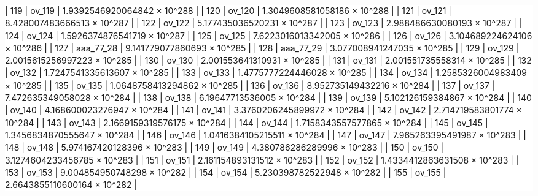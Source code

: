 | 119 | ov_119 | 1.9392546920064842 × 10^288 |
| 120 | ov_120 | 1.3049608581058186 × 10^288 |
| 121 | ov_121 | 8.428007483666513 × 10^287 |
| 122 | ov_122 | 5.177435036520231 × 10^287 |
| 123 | ov_123 | 2.988486630080193 × 10^287 |
| 124 | ov_124 | 1.5926374876541719 × 10^287 |
| 125 | ov_125 | 7.6223016013342005 × 10^286 |
| 126 | ov_126 | 3.104689224624106 × 10^286 |
| 127 | aaa_77_28 | 9.141779077860693 × 10^285 |
| 128 | aaa_77_29 | 3.077008941247035 × 10^285 |
| 129 | ov_129 | 2.0015615256997223 × 10^285 |
| 130 | ov_130 | 2.001553641310931 × 10^285 |
| 131 | ov_131 | 2.001551735558314 × 10^285 |
| 132 | ov_132 | 1.7247541335613607 × 10^285 |
| 133 | ov_133 | 1.4775777224446028 × 10^285 |
| 134 | ov_134 | 1.2585326004983409 × 10^285 |
| 135 | ov_135 | 1.0648758413294862 × 10^285 |
| 136 | ov_136 | 8.952735149432216 × 10^284 |
| 137 | ov_137 | 7.472635349058028 × 10^284 |
| 138 | ov_138 | 6.19647713536005 × 10^284 |
| 139 | ov_139 | 5.102126159384867 × 10^284 |
| 140 | ov_140 | 4.168600023276947 × 10^284 |
| 141 | ov_141 | 3.3760206245899972 × 10^284 |
| 142 | ov_142 | 2.714719583801774 × 10^284 |
| 143 | ov_143 | 2.1669159319576175 × 10^284 |
| 144 | ov_144 | 1.7158343557577865 × 10^284 |
| 145 | ov_145 | 1.3456834870555647 × 10^284 |
| 146 | ov_146 | 1.0416384105215511 × 10^284 |
| 147 | ov_147 | 7.965263395491987 × 10^283 |
| 148 | ov_148 | 5.974167420128396 × 10^283 |
| 149 | ov_149 | 4.380786286289996 × 10^283 |
| 150 | ov_150 | 3.1274604233456785 × 10^283 |
| 151 | ov_151 | 2.161154893131512 × 10^283 |
| 152 | ov_152 | 1.4334412863631508 × 10^283 |
| 153 | ov_153 | 9.004854950748298 × 10^282 |
| 154 | ov_154 | 5.230398782522948 × 10^282 |
| 155 | ov_155 | 2.6643855110600164 × 10^282 |